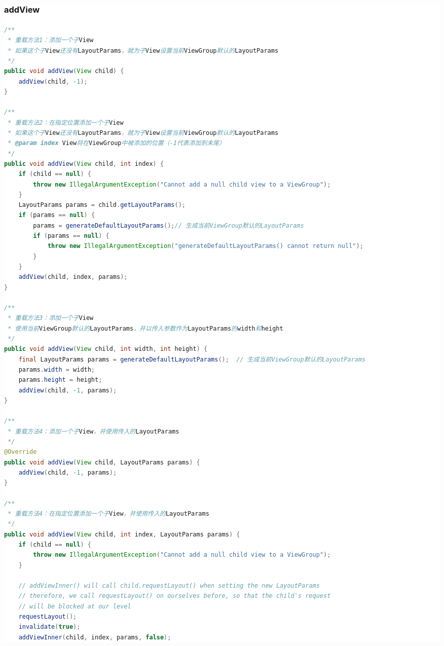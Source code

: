 ### addView

```java
/**
 * 重载方法1：添加一个子View
 * 如果这个子View还没有LayoutParams，就为子View设置当前ViewGroup默认的LayoutParams
 */
public void addView(View child) {
    addView(child, -1);
}

/**
 * 重载方法2：在指定位置添加一个子View
 * 如果这个子View还没有LayoutParams，就为子View设置当前ViewGroup默认的LayoutParams
 * @param index View将在ViewGroup中被添加的位置（-1代表添加到末尾）
 */
public void addView(View child, int index) {
    if (child == null) {
        throw new IllegalArgumentException("Cannot add a null child view to a ViewGroup");
    }
    LayoutParams params = child.getLayoutParams();
    if (params == null) {
        params = generateDefaultLayoutParams();// 生成当前ViewGroup默认的LayoutParams
        if (params == null) {
            throw new IllegalArgumentException("generateDefaultLayoutParams() cannot return null");
        }
    }
    addView(child, index, params);
}

/**
 * 重载方法3：添加一个子View
 * 使用当前ViewGroup默认的LayoutParams，并以传入参数作为LayoutParams的width和height
 */
public void addView(View child, int width, int height) {
    final LayoutParams params = generateDefaultLayoutParams();  // 生成当前ViewGroup默认的LayoutParams
    params.width = width;
    params.height = height;
    addView(child, -1, params);
}

/**
 * 重载方法4：添加一个子View，并使用传入的LayoutParams
 */
@Override
public void addView(View child, LayoutParams params) {
    addView(child, -1, params);
}

/**
 * 重载方法4：在指定位置添加一个子View，并使用传入的LayoutParams
 */
public void addView(View child, int index, LayoutParams params) {
    if (child == null) {
        throw new IllegalArgumentException("Cannot add a null child view to a ViewGroup");
    }

    // addViewInner() will call child.requestLayout() when setting the new LayoutParams
    // therefore, we call requestLayout() on ourselves before, so that the child's request
    // will be blocked at our level
    requestLayout();
    invalidate(true);
    addViewInner(child, index, params, false);
```
